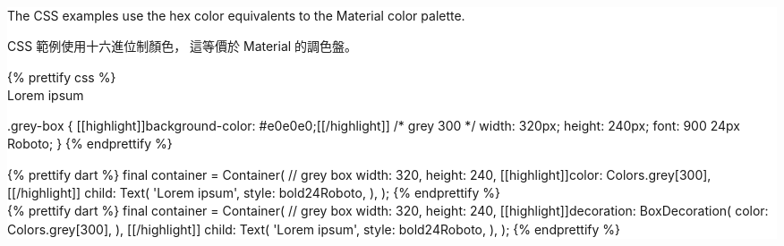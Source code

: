 The CSS examples use the hex color equivalents to the Material color palette.

CSS 範例使用十六進位制顏色，
這等價於 Material 的調色盤。

<div class="lefthighlight">
{% prettify css %}
<div class="grey-box">
  Lorem ipsum
</div>

.grey-box {
    [[highlight]]background-color: #e0e0e0;[[/highlight]] /* grey 300 */
    width: 320px;
    height: 240px;
    font: 900 24px Roboto;
}
{% endprettify %}
</div>

<div class="righthighlight">
<?code-excerpt "lib/main.dart (Container2)" replace="/\/\*//g;/\*\/ *//g"?>
{% prettify dart %}
final container = Container(
  // grey box
  width: 320,
  height: 240,
  [[highlight]]color: Colors.grey[300],
  [[/highlight]]
  child: Text(
    'Lorem ipsum',
    style: bold24Roboto,
  ),
);
{% endprettify %}
</div>

<div class="righthighlight">
<?code-excerpt "lib/main.dart (Container3)" replace="/\/\*//g;/\*\/ *//g"?>
{% prettify dart %}
final container = Container(
  // grey box
  width: 320,
  height: 240,
  [[highlight]]decoration: BoxDecoration(
    color: Colors.grey[300],
  ),
  [[/highlight]]
  child: Text(
    'Lorem ipsum',
    style: bold24Roboto,
  ),
);
{% endprettify %}
</div>


[basic shapes]: https://developer.mozilla.org/en-US/docs/Web/CSS/basic-shape
[`border-box`]: https://css-tricks.com/box-sizing/
[`BorderRadius`]: {{site.api}}/flutter/painting/BorderRadius-class.html
[`BoxDecoration`]: {{site.api}}/flutter/painting/BoxDecoration-class.html
[`BoxConstraints`]: {{site.api}}/flutter/rendering/BoxConstraints-class.html
[`BoxShape` enum]: {{site.api}}/flutter/painting/BoxShape.html
[`BoxShadow`]: {{site.api}}/flutter/painting/BoxShadow-class.html
[`Center`]: {{site.api}}/flutter/widgets/Center-class.html
[`Container`]: {{site.api}}/flutter/widgets/Container-class.html
[Introduction to declarative UI]: {{site.url}}/get-started/flutter-for/declarative
[Learning Dart as a JavaScript Developer]: {{site.dart-site}}/guides/language/coming-from/js-to-dart
[`Matrix4`]: {{site.api}}/flutter/vector_math_64/Matrix4-class.html
[`Positioned`]: {{site.api}}/flutter/widgets/Positioned-class.html
[`RichText`]: {{site.api}}/flutter/widgets/RichText-class.html
[`Stack`]: {{site.api}}/flutter/widgets/Stack-class.html
[`Text`]: {{site.api}}/flutter/widgets/Text-class.html
[`TextSpan`]: {{site.api}}/flutter/painting/TextSpan-class.html
[`TextStyle`]: {{site.api}}/flutter/painting/TextStyle-class.html
[`Transform`]: {{site.api}}/flutter/widgets/Transform-class.html
[Understanding constraints]: {{site.url}}/ui/layout/constraints